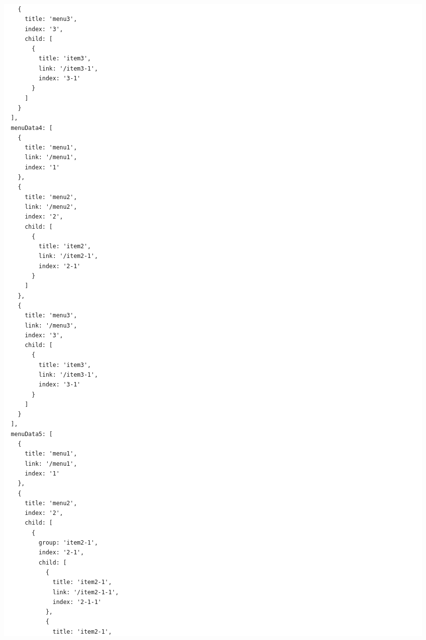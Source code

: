         {
          title: 'menu3',
          index: '3',
          child: [
            {
              title: 'item3',
              link: '/item3-1',
              index: '3-1'
            }
          ]
        }
      ],
      menuData4: [
        {
          title: 'menu1',
          link: '/menu1',
          index: '1'
        },
        {
          title: 'menu2',
          link: '/menu2',
          index: '2',
          child: [
            {
              title: 'item2',
              link: '/item2-1',
              index: '2-1'
            }
          ]
        },
        {
          title: 'menu3',
          link: '/menu3',
          index: '3',
          child: [
            {
              title: 'item3',
              link: '/item3-1',
              index: '3-1'
            }
          ]
        }
      ],
      menuData5: [
        {
          title: 'menu1',
          link: '/menu1',
          index: '1'
        },
        {
          title: 'menu2',
          index: '2',
          child: [
            {
              group: 'item2-1',
              index: '2-1',
              child: [
                {
                  title: 'item2-1',
                  link: '/item2-1-1',
                  index: '2-1-1'
                },
                {
                  title: 'item2-1',